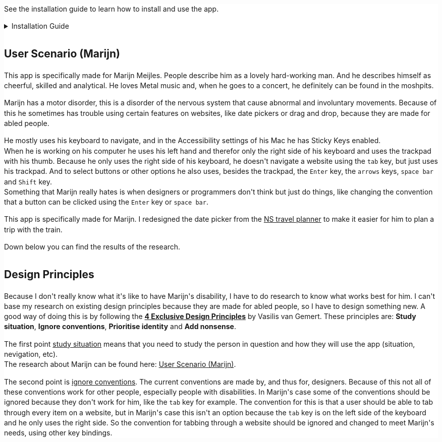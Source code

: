 See the installation guide to learn how to install and use the app.

<details><summary>Installation Guide</summary></details>

## User Scenario (Marijn)

This app is specifically made for Marijn Meijles. People describe him as a lovely hard-working man. And he describes himself as 
cheerful, skilled and analytical. He loves Metal music and, when he goes to a concert, he definitely can be found in the moshpits. 

Marijn has a motor disorder, this is a disorder of the nervous system that cause abnormal and involuntary movements. 
Because of this he sometimes has trouble using certain features on websites, like date pickers or drag and drop, because 
they are made for abled people.

He mostly uses his keyboard to navigate, and in the Accessibility settings of his Mac he has Sticky Keys enabled. \
When he is working on his computer he uses his left hand and therefor only the right side of his keyboard and uses the 
trackpad with his thumb. Because he only uses the right side of his keyboard, he doesn't navigate a website using the `tab` key, but just uses his trackpad.
And to select buttons or other options he also uses, besides the trackpad, the `Enter` key, the `arrows` keys, `space bar` and `Shift` key. \
Something that Marijn really hates is when designers or programmers don't think but just do things, like changing the 
convention that a button can be clicked using the `Enter` key or `space bar`.

This app is specifically made for Marijn. I redesigned the date picker from the [NS travel planner](https://www.ns.nl/) to make it easier for 
him to plan a trip with the train.

Down below you can find the results of the research.

## Design Principles

Because I don't really know what it's like to have Marijn's disability, I have to do research to know what works best for him. 
I can't base my research on existing design principles because they are made for abled people, so I have to design something new. 
A good way of doing this is by following the **[4 Exclusive Design Principles](https://exclusive-design.vasilis.nl/)** by Vasilis van Gemert. 
These principles are: **Study situation**, **Ignore conventions**, **Prioritise identity** and **Add nonsense**.

The first point [study situation](https://exclusive-design.vasilis.nl/principles/study-situation/) means that you need to study the 
person in question and how they will use the app (situation, nevigation, etc). \
The research about Marijn can be found here: [User Scenario (Marijn)](#User-Scenario-(Marijn)). 

The second point is [ignore conventions](https://exclusive-design.vasilis.nl/principles/ignore-conventions/). The current conventions are 
made by, and thus for, designers. Because of this not all of these conventions work for other people, especially people with disabilities.
In Marijn's case some of the conventions should be ignored because they don't work for him, like the `tab` key for example. The convention for this
is that a user should be able to tab through every item on a website, but in Marijn's case this isn't an option because the `tab` key is on the 
left side of the keyboard and he only uses the right side. So the convention for tabbing through a website should be ignored and changed to 
meet Marijn's needs, using other key bindings.
